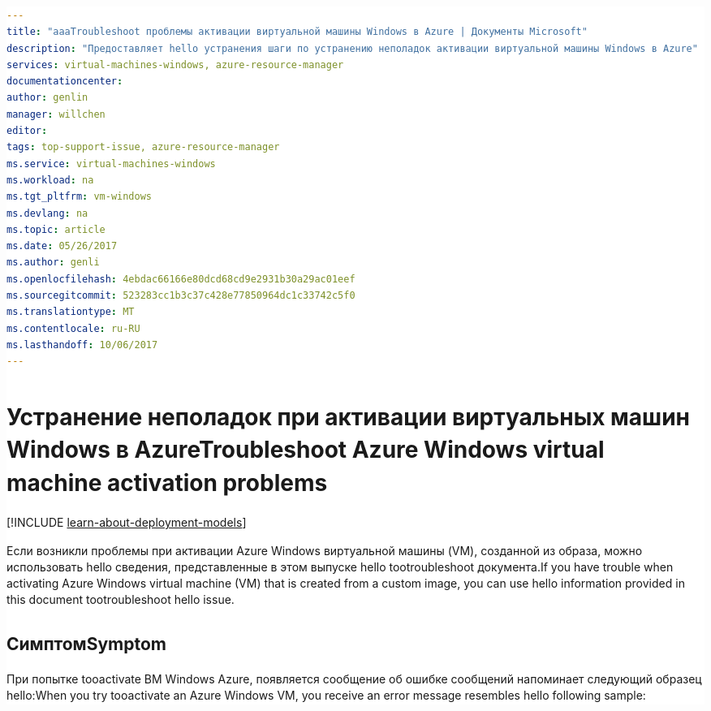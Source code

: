 ```yaml
---
title: "aaaTroubleshoot проблемы активации виртуальной машины Windows в Azure | Документы Microsoft"
description: "Предоставляет hello устранения шаги по устранению неполадок активации виртуальной машины Windows в Azure"
services: virtual-machines-windows, azure-resource-manager
documentationcenter: 
author: genlin
manager: willchen
editor: 
tags: top-support-issue, azure-resource-manager
ms.service: virtual-machines-windows
ms.workload: na
ms.tgt_pltfrm: vm-windows
ms.devlang: na
ms.topic: article
ms.date: 05/26/2017
ms.author: genli
ms.openlocfilehash: 4ebdac66166e80dcd68cd9e2931b30a29ac01eef
ms.sourcegitcommit: 523283cc1b3c37c428e77850964dc1c33742c5f0
ms.translationtype: MT
ms.contentlocale: ru-RU
ms.lasthandoff: 10/06/2017
---
```

# <a name="troubleshoot-azure-windows-virtual-machine-activation-problems"></a><span data-ttu-id="119eb-103">Устранение неполадок при активации виртуальных машин Windows в Azure</span><span class="sxs-lookup"><span data-stu-id="119eb-103">Troubleshoot Azure Windows virtual machine activation problems</span></span>

[!INCLUDE [learn-about-deployment-models](../../../includes/learn-about-deployment-models-both-include.md)]

<span data-ttu-id="119eb-104">Если возникли проблемы при активации Azure Windows виртуальной машины (VM), созданной из образа, можно использовать hello сведения, представленные в этом выпуске hello tootroubleshoot документа.</span><span class="sxs-lookup"><span data-stu-id="119eb-104">If you have trouble when activating Azure Windows virtual machine (VM) that is created from a custom image, you can use hello information provided in this document tootroubleshoot hello issue.</span></span> 

## <a name="symptom"></a><span data-ttu-id="119eb-105">Симптом</span><span class="sxs-lookup"><span data-stu-id="119eb-105">Symptom</span></span>

<span data-ttu-id="119eb-106">При попытке tooactivate ВМ Windows Azure, появляется сообщение об ошибке сообщений напоминает следующий образец hello:</span><span class="sxs-lookup"><span data-stu-id="119eb-106">When you try tooactivate an Azure Windows VM, you receive an error message resembles hello following sample:</span></span>
